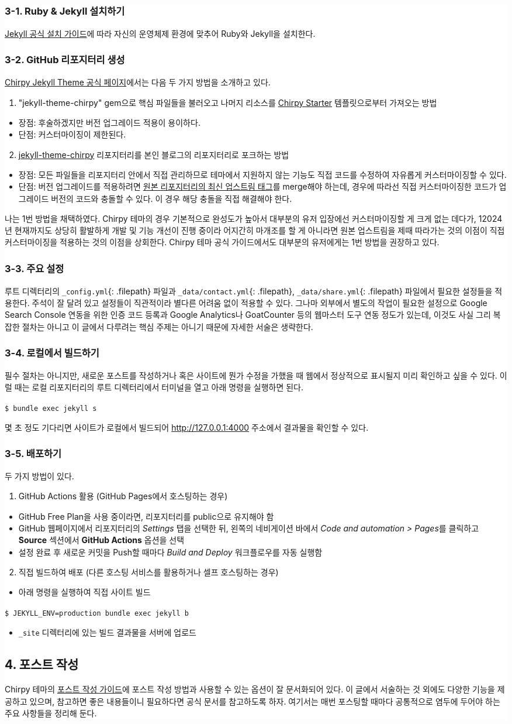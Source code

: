 ### 3-1. Ruby & Jekyll 설치하기
[Jekyll 공식 설치 가이드](https://jekyllrb.com/docs/installation/)에 따라 자신의 운영체제 환경에 맞추어 Ruby와 Jekyll을 설치한다.

### 3-2. GitHub 리포지터리 생성
[Chirpy Jekyll Theme 공식 페이지](https://chirpy.cotes.page/posts/getting-started/#creating-a-new-site)에서는 다음 두 가지 방법을 소개하고 있다.
1. "jekyll-theme-chirpy" gem으로 핵심 파일들을 불러오고 나머지 리소스를 [Chirpy Starter](https://github.com/cotes2020/chirpy-starter) 템플릿으로부터 가져오는 방법
  - 장점: 후술하겠지만 버전 업그레이드 적용이 용이하다.
  - 단점: 커스터마이징이 제한된다.
2. [jekyll-theme-chirpy](https://github.com/cotes2020/jekyll-theme-chirpy) 리포지터리를 본인 블로그의 리포지터리로 포크하는 방법
  - 장점: 모든 파일들을 리포지터리 안에서 직접 관리하므로 테마에서 지원하지 않는 기능도 직접 코드를 수정하여 자유롭게 커스터마이징할 수 있다.
  - 단점: 버전 업그레이드를 적용하려면 [원본 리포지터리의 최신 업스트림 태그](https://github.com/cotes2020/jekyll-theme-chirpy/tags)를 merge해야 하는데, 경우에 따라선 직접 커스터마이징한 코드가 업그레이드 버전의 코드와 충돌할 수 있다. 이 경우 해당 충돌을 직접 해결해야 한다.

나는 1번 방법을 채택하였다. Chirpy 테마의 경우 기본적으로 완성도가 높아서 대부분의 유저 입장에선 커스터마이징할 게 크게 없는 데다가, 12024년 현재까지도 상당히 활발하게 개발 및 기능 개선이 진행 중이라 어지간히 마개조를 할 게 아니라면 원본 업스트림을 제때 따라가는 것의 이점이 직접 커스터마이징을 적용하는 것의 이점을 상회한다. Chirpy 테마 공식 가이드에서도 대부분의 유저에게는 1번 방법을 권장하고 있다.

### 3-3. 주요 설정
루트 디렉터리의 `_config.yml`{: .filepath} 파일과 `_data/contact.yml`{: .filepath}, `_data/share.yml`{: .filepath} 파일에서 필요한 설정들을 적용한다. 주석이 잘 달려 있고 설정들이 직관적이라 별다른 어려움 없이 적용할 수 있다. 그나마 외부에서 별도의 작업이 필요한 설정으로 Google Search Console 연동을 위한 인증 코드 등록과 Google Analytics나 GoatCounter 등의 웹마스터 도구 연동 정도가 있는데, 이것도 사실 그리 복잡한 절차는 아니고 이 글에서 다루려는 핵심 주제는 아니기 때문에 자세한 서술은 생략한다.

### 3-4. 로컬에서 빌드하기
필수 절차는 아니지만, 새로운 포스트를 작성하거나 혹은 사이트에 뭔가 수정을 가했을 때 웹에서 정상적으로 표시될지 미리 확인하고 싶을 수 있다. 이럴 때는 로컬 리포지터리의 루트 디렉터리에서 터미널을 열고 아래 명령을 실행하면 된다.
```console
$ bundle exec jekyll s
```
몇 초 정도 기다리면 사이트가 로컬에서 빌드되어 <http://127.0.0.1:4000> 주소에서 결과물을 확인할 수 있다.

### 3-5. 배포하기
두 가지 방법이 있다.
1. GitHub Actions 활용 (GitHub Pages에서 호스팅하는 경우)
  - GitHub Free Plan을 사용 중이라면, 리포지터리를 public으로 유지해야 함
  - GitHub 웹페이지에서 리포지터리의 *Settings* 탭을 선택한 뒤, 왼쪽의 네비게이션 바에서 *Code and automation > Pages*를 클릭하고 **Source** 섹션에서 **GitHub Actions** 옵션을 선택
  - 설정 완료 후 새로운 커밋을 Push할 때마다 *Build and Deploy* 워크플로우를 자동 실행함
2. 직접 빌드하여 배포 (다른 호스팅 서비스를 활용하거나 셀프 호스팅하는 경우)
  - 아래 명령을 실행하여 직접 사이트 빌드
  ```console
  $ JEKYLL_ENV=production bundle exec jekyll b
  ```
  - `_site` 디렉터리에 있는 빌드 결과물을 서버에 업로드

## 4. 포스트 작성
Chirpy 테마의 [포스트 작성 가이드](https://chirpy.cotes.page/posts/write-a-new-post/)에 포스트 작성 방법과 사용할 수 있는 옵션이 잘 문서화되어 있다. 이 글에서 서술하는 것 외에도 다양한 기능을 제공하고 있으며, 참고하면 좋은 내용들이니 필요하다면 공식 문서를 참고하도록 하자. 여기서는 매번 포스팅할 때마다 공통적으로 염두에 두어야 하는 주요 사항들을 정리해 둔다.
